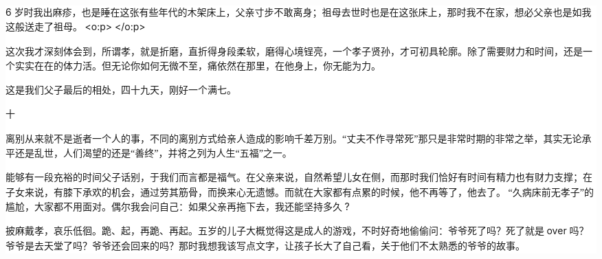   6
  <span lang="ZH-CN" style='font-family:宋体;mso-ascii-font-family:"Times New Roman"'>
   岁时我出麻疹，也是睡在这张有些年代的木架床上，父亲寸步不敢离身；祖母去世时也是在这张床上，那时我不在家，想必父亲也是如我这般送走了祖母。
  </span>
  <o:p>
  </o:p>
 </p>
 <p class="MsoNormal">
  <span lang="ZH-CN" style='font-family:宋体;mso-ascii-font-family:
"Times New Roman"'>
   这次我才深刻体会到，所谓孝，就是折磨，直折得身段柔软，磨得心境锃亮，一个孝子贤孙，才可初具轮廓。除了需要财力和时间，还是一个实实在在的体力活。但无论你如何无微不至，痛依然在那里，在他身上，你无能为力。
  </span>
  <o:p>
  </o:p>
 </p>
 <p class="MsoNormal">
  <span lang="ZH-CN" style='font-family:宋体;mso-ascii-font-family:
"Times New Roman"'>
   这是我们父子最后的相处，四十九天，刚好一个满七。
  </span>
  <o:p>
  </o:p>
 </p>
 <p class="MsoNormal">
  <span lang="ZH-CN" style='font-family:宋体;mso-ascii-font-family:
"Times New Roman"'>
   十
  </span>
  <o:p>
  </o:p>
 </p>
 <p class="MsoNormal">
  <span lang="ZH-CN" style='font-family:宋体;mso-ascii-font-family:
"Times New Roman"'>
   离别从来就不是逝者一个人的事，不同的离别方式给亲人造成的影响千差万别。“丈夫不作寻常死”那只是非常时期的非常之举，其实无论承平还是乱世，人们渴望的还是“善终”，并将之列为人生“五福”之一。
  </span>
  <o:p>
  </o:p>
 </p>
 <p class="MsoNormal">
  <span lang="ZH-CN" style='font-family:宋体;mso-ascii-font-family:
"Times New Roman"'>
   能够有一段充裕的时间父子话别，于我们而言都是福气。在父亲来说，自然希望儿女在侧，而那时我们恰好有时间有精力也有财力支撑；在子女来说，有膝下承欢的机会，通过劳其筋骨，而换来心无遗憾。而就在大家都有点累的时候，他不再等了，他去了。
  </span>
  <span lang="ZH-CN">
  </span>
  <span lang="ZH-CN" style='font-family:宋体;mso-ascii-font-family:
"Times New Roman"'>
   “久病床前无孝子”的尴尬，大家都不用面对。偶尔我会问自己：如果父亲再拖下去，我还能坚持多久
  </span>
  ?
  <o:p>
  </o:p>
 </p>
 <p class="MsoNormal">
  <span lang="ZH-CN" style='font-family:宋体;mso-ascii-font-family:
"Times New Roman"'>
   披麻戴孝，哀乐低徊。跪、起，再跪、再起。五岁的儿子大概觉得这是成人的游戏，不时好奇地偷偷问：爷爷死了吗？死了就是
  </span>
  over
  <span lang="ZH-CN" style='font-family:宋体;mso-ascii-font-family:"Times New Roman"'>
   吗？爷爷是去天堂了吗？爷爷还会回来的吗？那时我想我该写点文字，让孩子长大了自己看，关于他们不太熟悉的爷爷的故事。